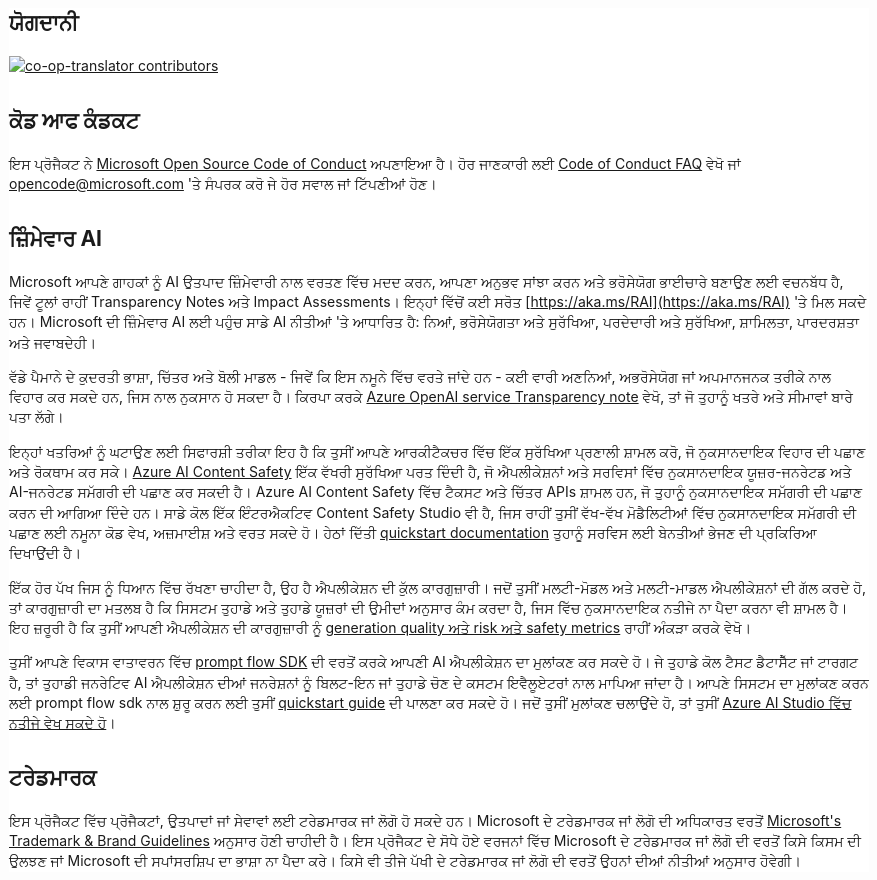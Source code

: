 ## ਯੋਗਦਾਨੀ

[![co-op-translator contributors](https://contrib.rocks/image?repo=Azure/co-op-translator)](https://github.com/Azure/co-op-translator/graphs/contributors)

## ਕੋਡ ਆਫ ਕੰਡਕਟ

ਇਸ ਪ੍ਰੋਜੈਕਟ ਨੇ [Microsoft Open Source Code of Conduct](https://opensource.microsoft.com/codeofconduct/) ਅਪਣਾਇਆ ਹੈ।
ਹੋਰ ਜਾਣਕਾਰੀ ਲਈ [Code of Conduct FAQ](https://opensource.microsoft.com/codeofconduct/faq/) ਵੇਖੋ ਜਾਂ
[opencode@microsoft.com](mailto:opencode@microsoft.com) 'ਤੇ ਸੰਪਰਕ ਕਰੋ ਜੇ ਹੋਰ ਸਵਾਲ ਜਾਂ ਟਿੱਪਣੀਆਂ ਹੋਣ।

## ਜ਼ਿੰਮੇਵਾਰ AI

Microsoft ਆਪਣੇ ਗਾਹਕਾਂ ਨੂੰ AI ਉਤਪਾਦ ਜ਼ਿੰਮੇਵਾਰੀ ਨਾਲ ਵਰਤਣ ਵਿੱਚ ਮਦਦ ਕਰਨ, ਆਪਣਾ ਅਨੁਭਵ ਸਾਂਝਾ ਕਰਨ ਅਤੇ ਭਰੋਸੇਯੋਗ ਭਾਈਚਾਰੇ ਬਣਾਉਣ ਲਈ ਵਚਨਬੱਧ ਹੈ, ਜਿਵੇਂ ਟੂਲਾਂ ਰਾਹੀਂ Transparency Notes ਅਤੇ Impact Assessments। ਇਨ੍ਹਾਂ ਵਿੱਚੋਂ ਕਈ ਸਰੋਤ [https://aka.ms/RAI](https://aka.ms/RAI) 'ਤੇ ਮਿਲ ਸਕਦੇ ਹਨ।
Microsoft ਦੀ ਜ਼ਿੰਮੇਵਾਰ AI ਲਈ ਪਹੁੰਚ ਸਾਡੇ AI ਨੀਤੀਆਂ 'ਤੇ ਆਧਾਰਿਤ ਹੈ: ਨਿਆਂ, ਭਰੋਸੇਯੋਗਤਾ ਅਤੇ ਸੁਰੱਖਿਆ, ਪਰਦੇਦਾਰੀ ਅਤੇ ਸੁਰੱਖਿਆ, ਸ਼ਾਮਿਲਤਾ, ਪਾਰਦਰਸ਼ਤਾ ਅਤੇ ਜਵਾਬਦੇਹੀ।

ਵੱਡੇ ਪੈਮਾਨੇ ਦੇ ਕੁਦਰਤੀ ਭਾਸ਼ਾ, ਚਿੱਤਰ ਅਤੇ ਬੋਲੀ ਮਾਡਲ - ਜਿਵੇਂ ਕਿ ਇਸ ਨਮੂਨੇ ਵਿੱਚ ਵਰਤੇ ਜਾਂਦੇ ਹਨ - ਕਈ ਵਾਰੀ ਅਣਨਿਆਂ, ਅਭਰੋਸੇਯੋਗ ਜਾਂ ਅਪਮਾਨਜਨਕ ਤਰੀਕੇ ਨਾਲ ਵਿਹਾਰ ਕਰ ਸਕਦੇ ਹਨ, ਜਿਸ ਨਾਲ ਨੁਕਸਾਨ ਹੋ ਸਕਦਾ ਹੈ। ਕਿਰਪਾ ਕਰਕੇ [Azure OpenAI service Transparency note](https://learn.microsoft.com/legal/cognitive-services/openai/transparency-note?tabs=text) ਵੇਖੋ, ਤਾਂ ਜੋ ਤੁਹਾਨੂੰ ਖਤਰੇ ਅਤੇ ਸੀਮਾਵਾਂ ਬਾਰੇ ਪਤਾ ਲੱਗੇ।

ਇਨ੍ਹਾਂ ਖਤਰਿਆਂ ਨੂੰ ਘਟਾਉਣ ਲਈ ਸਿਫਾਰਸ਼ੀ ਤਰੀਕਾ ਇਹ ਹੈ ਕਿ ਤੁਸੀਂ ਆਪਣੇ ਆਰਕੀਟੈਕਚਰ ਵਿੱਚ ਇੱਕ ਸੁਰੱਖਿਆ ਪ੍ਰਣਾਲੀ ਸ਼ਾਮਲ ਕਰੋ, ਜੋ ਨੁਕਸਾਨਦਾਇਕ ਵਿਹਾਰ ਦੀ ਪਛਾਣ ਅਤੇ ਰੋਕਥਾਮ ਕਰ ਸਕੇ। [Azure AI Content Safety](https://learn.microsoft.com/azure/ai-services/content-safety/overview) ਇੱਕ ਵੱਖਰੀ ਸੁਰੱਖਿਆ ਪਰਤ ਦਿੰਦੀ ਹੈ, ਜੋ ਐਪਲੀਕੇਸ਼ਨਾਂ ਅਤੇ ਸਰਵਿਸਾਂ ਵਿੱਚ ਨੁਕਸਾਨਦਾਇਕ ਯੂਜ਼ਰ-ਜਨਰੇਟਡ ਅਤੇ AI-ਜਨਰੇਟਡ ਸਮੱਗਰੀ ਦੀ ਪਛਾਣ ਕਰ ਸਕਦੀ ਹੈ। Azure AI Content Safety ਵਿੱਚ ਟੈਕਸਟ ਅਤੇ ਚਿੱਤਰ APIs ਸ਼ਾਮਲ ਹਨ, ਜੋ ਤੁਹਾਨੂੰ ਨੁਕਸਾਨਦਾਇਕ ਸਮੱਗਰੀ ਦੀ ਪਛਾਣ ਕਰਨ ਦੀ ਆਗਿਆ ਦਿੰਦੇ ਹਨ। ਸਾਡੇ ਕੋਲ ਇੱਕ ਇੰਟਰਐਕਟਿਵ Content Safety Studio ਵੀ ਹੈ, ਜਿਸ ਰਾਹੀਂ ਤੁਸੀਂ ਵੱਖ-ਵੱਖ ਮੋਡੈਲਿਟੀਆਂ ਵਿੱਚ ਨੁਕਸਾਨਦਾਇਕ ਸਮੱਗਰੀ ਦੀ ਪਛਾਣ ਲਈ ਨਮੂਨਾ ਕੋਡ ਵੇਖ, ਅਜ਼ਮਾਈਸ਼ ਅਤੇ ਵਰਤ ਸਕਦੇ ਹੋ। ਹੇਠਾਂ ਦਿੱਤੀ [quickstart documentation](https://learn.microsoft.com/azure/ai-services/content-safety/quickstart-text?tabs=visual-studio%2Clinux&pivots=programming-language-rest) ਤੁਹਾਨੂੰ ਸਰਵਿਸ ਲਈ ਬੇਨਤੀਆਂ ਭੇਜਣ ਦੀ ਪ੍ਰਕਿਰਿਆ ਦਿਖਾਉਂਦੀ ਹੈ।

ਇੱਕ ਹੋਰ ਪੱਖ ਜਿਸ ਨੂੰ ਧਿਆਨ ਵਿੱਚ ਰੱਖਣਾ ਚਾਹੀਦਾ ਹੈ, ਉਹ ਹੈ ਐਪਲੀਕੇਸ਼ਨ ਦੀ ਕੁੱਲ ਕਾਰਗੁਜ਼ਾਰੀ। ਜਦੋਂ ਤੁਸੀਂ ਮਲਟੀ-ਮੋਡਲ ਅਤੇ ਮਲਟੀ-ਮਾਡਲ ਐਪਲੀਕੇਸ਼ਨਾਂ ਦੀ ਗੱਲ ਕਰਦੇ ਹੋ, ਤਾਂ ਕਾਰਗੁਜ਼ਾਰੀ ਦਾ ਮਤਲਬ ਹੈ ਕਿ ਸਿਸਟਮ ਤੁਹਾਡੇ ਅਤੇ ਤੁਹਾਡੇ ਯੂਜ਼ਰਾਂ ਦੀ ਉਮੀਦਾਂ ਅਨੁਸਾਰ ਕੰਮ ਕਰਦਾ ਹੈ, ਜਿਸ ਵਿੱਚ ਨੁਕਸਾਨਦਾਇਕ ਨਤੀਜੇ ਨਾ ਪੈਦਾ ਕਰਨਾ ਵੀ ਸ਼ਾਮਲ ਹੈ। ਇਹ ਜ਼ਰੂਰੀ ਹੈ ਕਿ ਤੁਸੀਂ ਆਪਣੀ ਐਪਲੀਕੇਸ਼ਨ ਦੀ ਕਾਰਗੁਜ਼ਾਰੀ ਨੂੰ [generation quality ਅਤੇ risk ਅਤੇ safety metrics](https://learn.microsoft.com/azure/ai-studio/concepts/evaluation-metrics-built-in) ਰਾਹੀਂ ਅੰਕੜਾ ਕਰਕੇ ਵੇਖੋ।

ਤੁਸੀਂ ਆਪਣੇ ਵਿਕਾਸ ਵਾਤਾਵਰਨ ਵਿੱਚ [prompt flow SDK](https://microsoft.github.io/promptflow/index.html) ਦੀ ਵਰਤੋਂ ਕਰਕੇ ਆਪਣੀ AI ਐਪਲੀਕੇਸ਼ਨ ਦਾ ਮੁਲਾਂਕਣ ਕਰ ਸਕਦੇ ਹੋ। ਜੇ ਤੁਹਾਡੇ ਕੋਲ ਟੈਸਟ ਡੈਟਾਸੈੱਟ ਜਾਂ ਟਾਰਗਟ ਹੈ, ਤਾਂ ਤੁਹਾਡੀ ਜਨਰੇਟਿਵ AI ਐਪਲੀਕੇਸ਼ਨ ਦੀਆਂ ਜਨਰੇਸ਼ਨਾਂ ਨੂੰ ਬਿਲਟ-ਇਨ ਜਾਂ ਤੁਹਾਡੇ ਚੋਣ ਦੇ ਕਸਟਮ ਇਵੈਲੂਏਟਰਾਂ ਨਾਲ ਮਾਪਿਆ ਜਾਂਦਾ ਹੈ। ਆਪਣੇ ਸਿਸਟਮ ਦਾ ਮੁਲਾਂਕਣ ਕਰਨ ਲਈ prompt flow sdk ਨਾਲ ਸ਼ੁਰੂ ਕਰਨ ਲਈ ਤੁਸੀਂ [quickstart guide](https://learn.microsoft.com/azure/ai-studio/how-to/develop/flow-evaluate-sdk) ਦੀ ਪਾਲਣਾ ਕਰ ਸਕਦੇ ਹੋ। ਜਦੋਂ ਤੁਸੀਂ ਮੁਲਾਂਕਣ ਚਲਾਉਂਦੇ ਹੋ, ਤਾਂ ਤੁਸੀਂ [Azure AI Studio ਵਿੱਚ ਨਤੀਜੇ ਵੇਖ ਸਕਦੇ ਹੋ](https://learn.microsoft.com/azure/ai-studio/how-to/evaluate-flow-results)।

## ਟਰੇਡਮਾਰਕ

ਇਸ ਪ੍ਰੋਜੈਕਟ ਵਿੱਚ ਪ੍ਰੋਜੈਕਟਾਂ, ਉਤਪਾਦਾਂ ਜਾਂ ਸੇਵਾਵਾਂ ਲਈ ਟਰੇਡਮਾਰਕ ਜਾਂ ਲੋਗੋ ਹੋ ਸਕਦੇ ਹਨ। Microsoft ਦੇ ਟਰੇਡਮਾਰਕ ਜਾਂ ਲੋਗੋ ਦੀ ਅਧਿਕਾਰਤ ਵਰਤੋਂ [Microsoft's Trademark & Brand Guidelines](https://www.microsoft.com/en-us/legal/intellectualproperty/trademarks/usage/general) ਅਨੁਸਾਰ ਹੋਣੀ ਚਾਹੀਦੀ ਹੈ।
ਇਸ ਪ੍ਰੋਜੈਕਟ ਦੇ ਸੋਧੇ ਹੋਏ ਵਰਜਨਾਂ ਵਿੱਚ Microsoft ਦੇ ਟਰੇਡਮਾਰਕ ਜਾਂ ਲੋਗੋ ਦੀ ਵਰਤੋਂ ਕਿਸੇ ਕਿਸਮ ਦੀ ਉਲਝਣ ਜਾਂ Microsoft ਦੀ ਸਪਾਂਸਰਸ਼ਿਪ ਦਾ ਭਾਸ਼ਾ ਨਾ ਪੈਦਾ ਕਰੇ।
ਕਿਸੇ ਵੀ ਤੀਜੇ ਪੱਖੀ ਦੇ ਟਰੇਡਮਾਰਕ ਜਾਂ ਲੋਗੋ ਦੀ ਵਰਤੋਂ ਉਹਨਾਂ ਦੀਆਂ ਨੀਤੀਆਂ ਅਨੁਸਾਰ ਹੋਵੇਗੀ।
